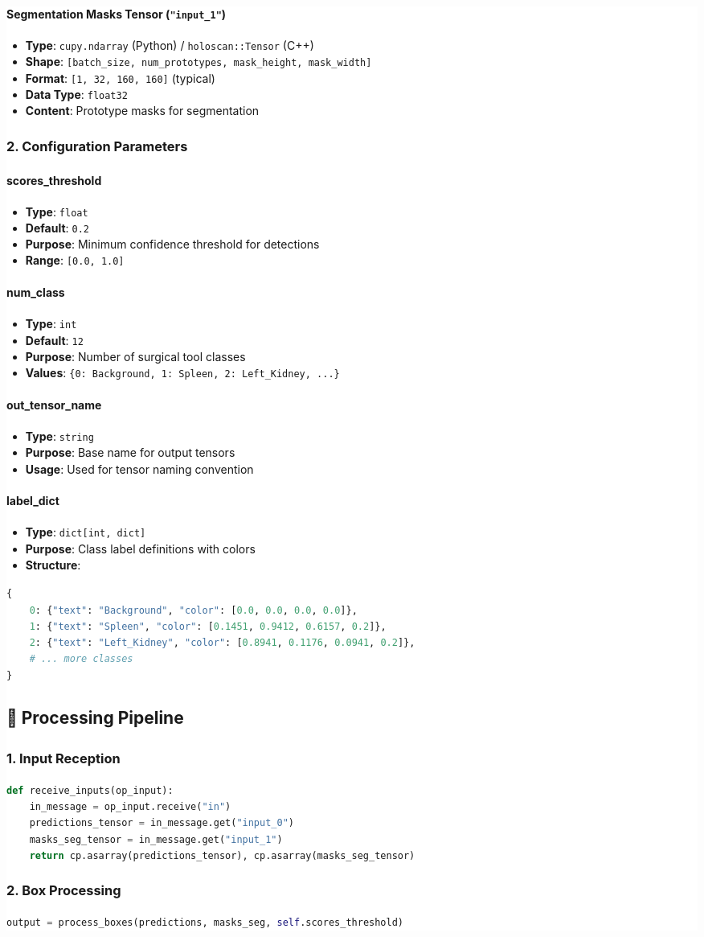 #### **Segmentation Masks Tensor** (`"input_1"`)
- **Type**: `cupy.ndarray` (Python) / `holoscan::Tensor` (C++)
- **Shape**: `[batch_size, num_prototypes, mask_height, mask_width]`
- **Format**: `[1, 32, 160, 160]` (typical)
- **Data Type**: `float32`
- **Content**: Prototype masks for segmentation

### 2. Configuration Parameters

#### **scores_threshold**
- **Type**: `float`
- **Default**: `0.2`
- **Purpose**: Minimum confidence threshold for detections
- **Range**: `[0.0, 1.0]`

#### **num_class**
- **Type**: `int`
- **Default**: `12`
- **Purpose**: Number of surgical tool classes
- **Values**: `{0: Background, 1: Spleen, 2: Left_Kidney, ...}`

#### **out_tensor_name**
- **Type**: `string`
- **Purpose**: Base name for output tensors
- **Usage**: Used for tensor naming convention

#### **label_dict**
- **Type**: `dict[int, dict]`
- **Purpose**: Class label definitions with colors
- **Structure**:
```python
{
    0: {"text": "Background", "color": [0.0, 0.0, 0.0, 0.0]},
    1: {"text": "Spleen", "color": [0.1451, 0.9412, 0.6157, 0.2]},
    2: {"text": "Left_Kidney", "color": [0.8941, 0.1176, 0.0941, 0.2]},
    # ... more classes
}
```

## 🔄 Processing Pipeline

### 1. Input Reception
```python
def receive_inputs(op_input):
    in_message = op_input.receive("in")
    predictions_tensor = in_message.get("input_0")
    masks_seg_tensor = in_message.get("input_1")
    return cp.asarray(predictions_tensor), cp.asarray(masks_seg_tensor)
```

### 2. Box Processing
```python
output = process_boxes(predictions, masks_seg, self.scores_threshold)
```

